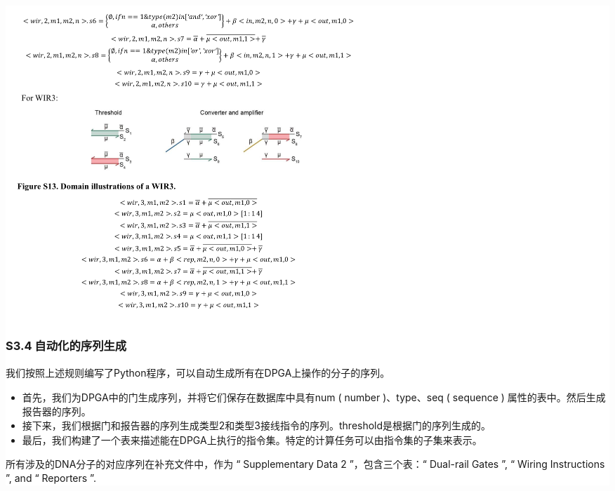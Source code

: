 <img src="./Simg/Simg_27.png" style="zoom:50%;" />

### S3.4 自动化的序列生成

我们按照上述规则编写了Python程序，可以自动生成所有在DPGA上操作的分子的序列。

- 首先，我们为DPGA中的门生成序列，并将它们保存在数据库中具有num ( number )、type、seq ( sequence ) 属性的表中。然后生成报告器的序列。
- 接下来，我们根据门和报告器的序列生成类型2和类型3接线指令的序列。threshold是根据门的序列生成的。
- 最后，我们构建了一个表来描述能在DPGA上执行的指令集。特定的计算任务可以由指令集的子集来表示。

所有涉及的DNA分子的对应序列在补充文件中，作为 “ Supplementary Data 2 ”，包含三个表：“ Dual-rail Gates ”, “ Wiring Instructions ”, and “ Reporters ”.
